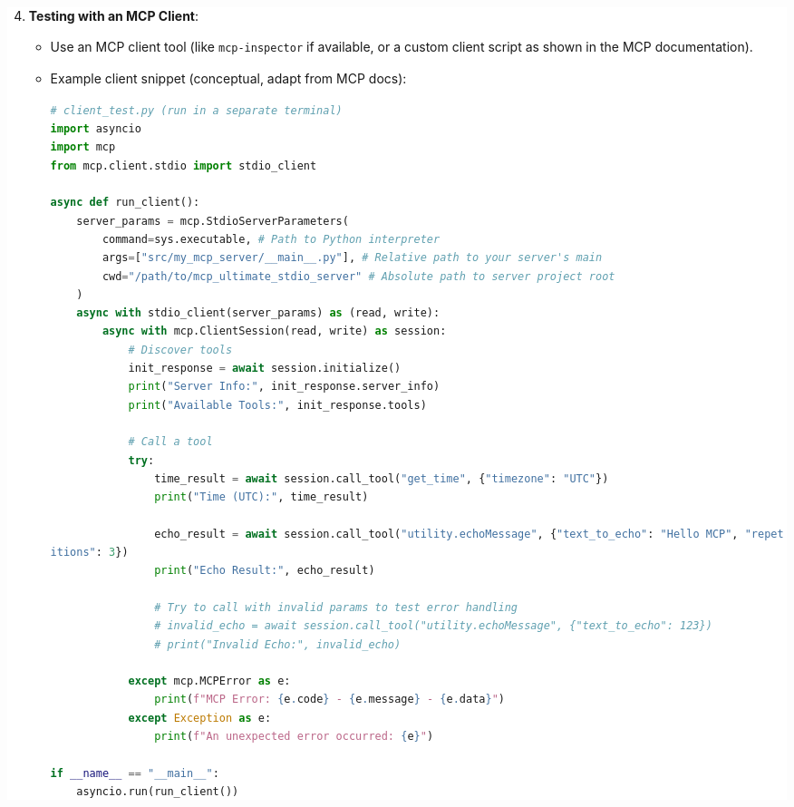 4.  **Testing with an MCP Client**:
    *   Use an MCP client tool (like `mcp-inspector` if available, or a custom client script as shown in the MCP documentation).
    *   Example client snippet (conceptual, adapt from MCP docs):

        ```python
        # client_test.py (run in a separate terminal)
        import asyncio
        import mcp
        from mcp.client.stdio import stdio_client

        async def run_client():
            server_params = mcp.StdioServerParameters(
                command=sys.executable, # Path to Python interpreter
                args=["src/my_mcp_server/__main__.py"], # Relative path to your server's main
                cwd="/path/to/mcp_ultimate_stdio_server" # Absolute path to server project root
            )
            async with stdio_client(server_params) as (read, write):
                async with mcp.ClientSession(read, write) as session:
                    # Discover tools
                    init_response = await session.initialize()
                    print("Server Info:", init_response.server_info)
                    print("Available Tools:", init_response.tools)

                    # Call a tool
                    try:
                        time_result = await session.call_tool("get_time", {"timezone": "UTC"})
                        print("Time (UTC):", time_result)

                        echo_result = await session.call_tool("utility.echoMessage", {"text_to_echo": "Hello MCP", "repetitions": 3})
                        print("Echo Result:", echo_result)

                        # Try to call with invalid params to test error handling
                        # invalid_echo = await session.call_tool("utility.echoMessage", {"text_to_echo": 123})
                        # print("Invalid Echo:", invalid_echo)

                    except mcp.MCPError as e:
                        print(f"MCP Error: {e.code} - {e.message} - {e.data}")
                    except Exception as e:
                        print(f"An unexpected error occurred: {e}")

        if __name__ == "__main__":
            asyncio.run(run_client())
        ```
